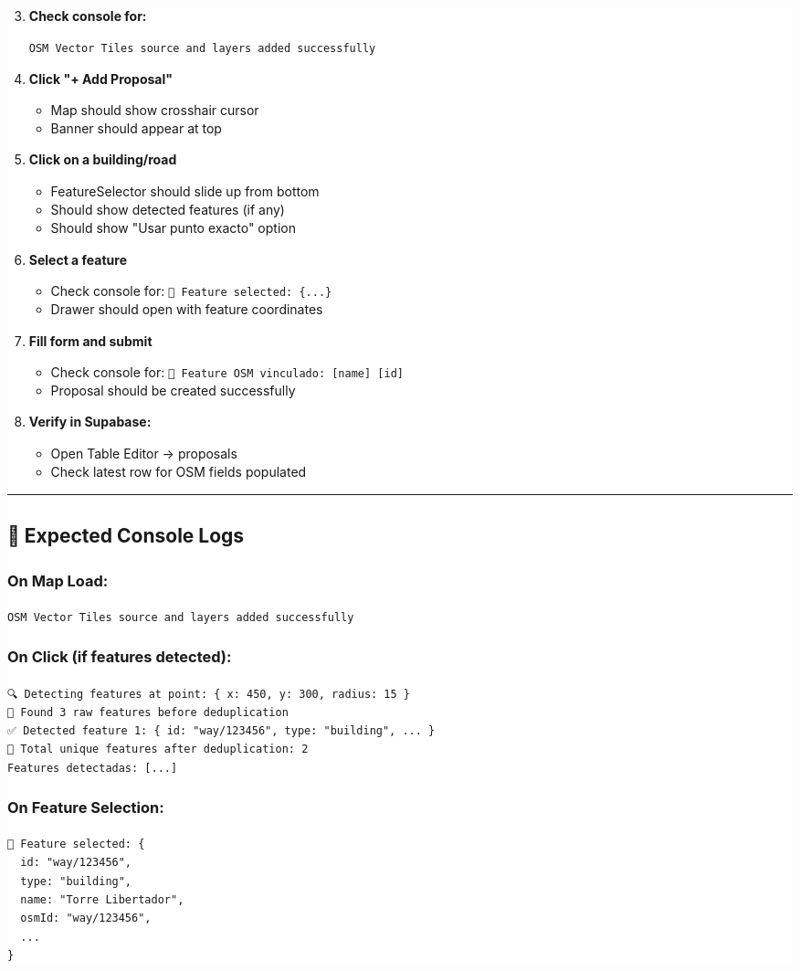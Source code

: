 3. **Check console for:**
   ```
   OSM Vector Tiles source and layers added successfully
   ```

4. **Click "+ Add Proposal"**
   - Map should show crosshair cursor
   - Banner should appear at top

5. **Click on a building/road**
   - FeatureSelector should slide up from bottom
   - Should show detected features (if any)
   - Should show "Usar punto exacto" option

6. **Select a feature**
   - Check console for: `🎯 Feature selected: {...}`
   - Drawer should open with feature coordinates

7. **Fill form and submit**
   - Check console for: `📍 Feature OSM vinculado: [name] [id]`
   - Proposal should be created successfully

8. **Verify in Supabase:**
   - Open Table Editor → proposals
   - Check latest row for OSM fields populated

---

## 📝 Expected Console Logs

### On Map Load:
```
OSM Vector Tiles source and layers added successfully
```

### On Click (if features detected):
```
🔍 Detecting features at point: { x: 450, y: 300, radius: 15 }
📍 Found 3 raw features before deduplication
✅ Detected feature 1: { id: "way/123456", type: "building", ... }
🎯 Total unique features after deduplication: 2
Features detectadas: [...]
```

### On Feature Selection:
```
🎯 Feature selected: {
  id: "way/123456",
  type: "building",
  name: "Torre Libertador",
  osmId: "way/123456",
  ...
}
```

